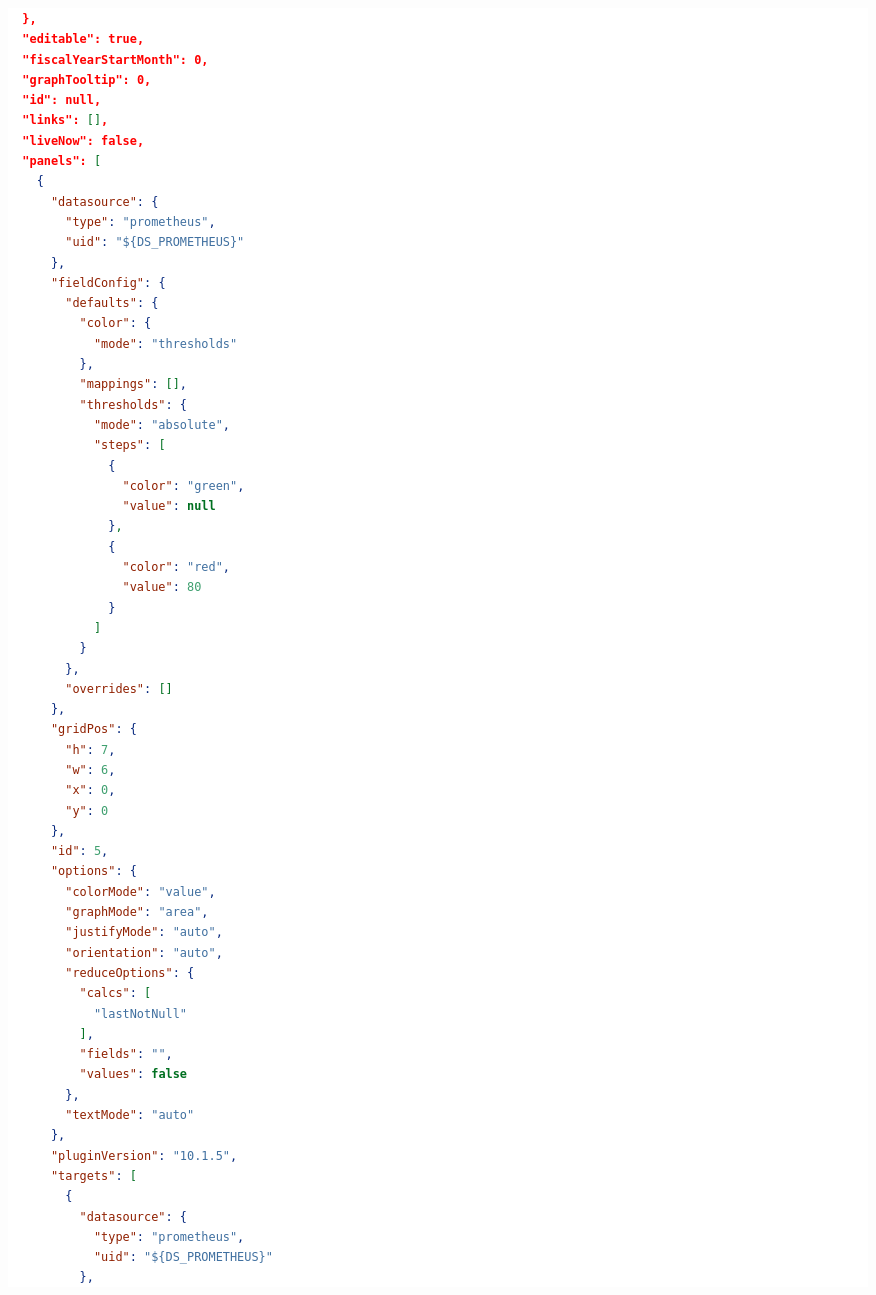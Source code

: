 ```json
  },
  "editable": true,
  "fiscalYearStartMonth": 0,
  "graphTooltip": 0,
  "id": null,
  "links": [],
  "liveNow": false,
  "panels": [
    {
      "datasource": {
        "type": "prometheus",
        "uid": "${DS_PROMETHEUS}"
      },
      "fieldConfig": {
        "defaults": {
          "color": {
            "mode": "thresholds"
          },
          "mappings": [],
          "thresholds": {
            "mode": "absolute",
            "steps": [
              {
                "color": "green",
                "value": null
              },
              {
                "color": "red",
                "value": 80
              }
            ]
          }
        },
        "overrides": []
      },
      "gridPos": {
        "h": 7,
        "w": 6,
        "x": 0,
        "y": 0
      },
      "id": 5,
      "options": {
        "colorMode": "value",
        "graphMode": "area",
        "justifyMode": "auto",
        "orientation": "auto",
        "reduceOptions": {
          "calcs": [
            "lastNotNull"
          ],
          "fields": "",
          "values": false
        },
        "textMode": "auto"
      },
      "pluginVersion": "10.1.5",
      "targets": [
        {
          "datasource": {
            "type": "prometheus",
            "uid": "${DS_PROMETHEUS}"
          },
```
